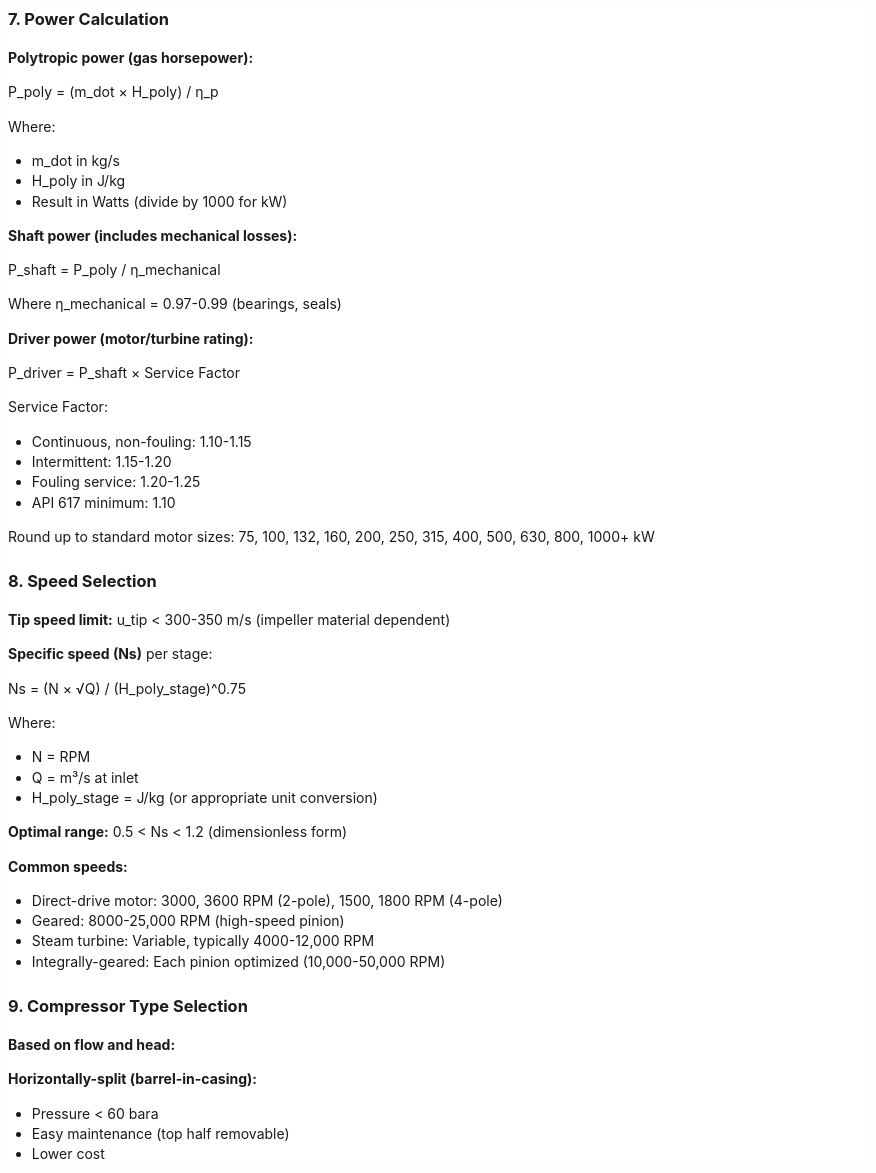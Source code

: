 ### 7. Power Calculation

**Polytropic power (gas horsepower):**

P_poly = (m_dot × H_poly) / η_p

Where:
- m_dot in kg/s
- H_poly in J/kg
- Result in Watts (divide by 1000 for kW)

**Shaft power (includes mechanical losses):**

P_shaft = P_poly / η_mechanical

Where η_mechanical = 0.97-0.99 (bearings, seals)

**Driver power (motor/turbine rating):**

P_driver = P_shaft × Service Factor

Service Factor:
- Continuous, non-fouling: 1.10-1.15
- Intermittent: 1.15-1.20
- Fouling service: 1.20-1.25
- API 617 minimum: 1.10

Round up to standard motor sizes: 75, 100, 132, 160, 200, 250, 315, 400, 500, 630, 800, 1000+ kW

### 8. Speed Selection

**Tip speed limit:** u_tip < 300-350 m/s (impeller material dependent)

**Specific speed (Ns)** per stage:

Ns = (N × √Q) / (H_poly_stage)^0.75

Where:
- N = RPM
- Q = m³/s at inlet
- H_poly_stage = J/kg (or appropriate unit conversion)

**Optimal range:** 0.5 < Ns < 1.2 (dimensionless form)

**Common speeds:**
- Direct-drive motor: 3000, 3600 RPM (2-pole), 1500, 1800 RPM (4-pole)
- Geared: 8000-25,000 RPM (high-speed pinion)
- Steam turbine: Variable, typically 4000-12,000 RPM
- Integrally-geared: Each pinion optimized (10,000-50,000 RPM)

### 9. Compressor Type Selection

**Based on flow and head:**

**Horizontally-split (barrel-in-casing):**
- Pressure < 60 bara
- Easy maintenance (top half removable)
- Lower cost
